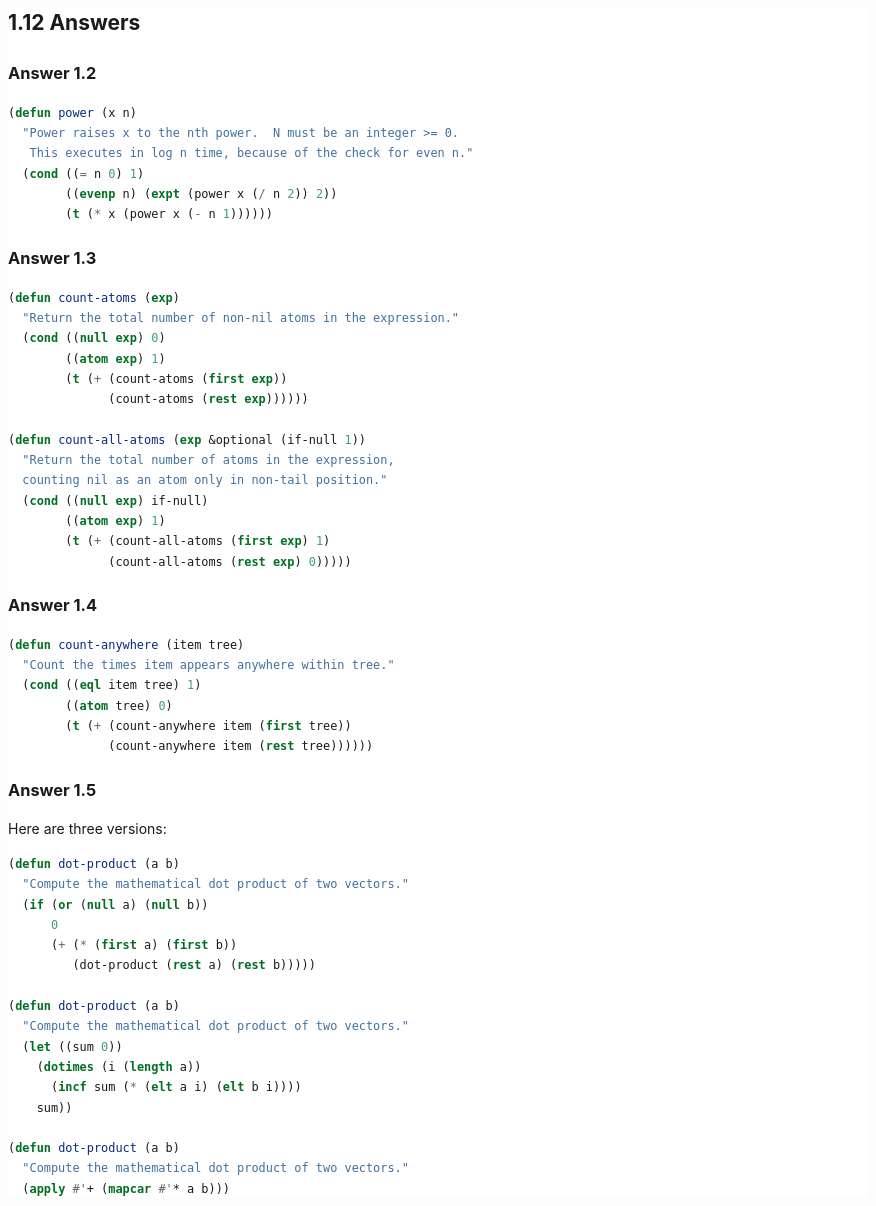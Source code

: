 ## 1.12 Answers

### Answer 1.2
```lisp
(defun power (x n)
  "Power raises x to the nth power.  N must be an integer >= 0.
   This executes in log n time, because of the check for even n."
  (cond ((= n 0) 1)
        ((evenp n) (expt (power x (/ n 2)) 2))
        (t (* x (power x (- n 1))))))
```

### Answer 1.3

```lisp
(defun count-atoms (exp)
  "Return the total number of non-nil atoms in the expression."
  (cond ((null exp) 0)
        ((atom exp) 1)
        (t (+ (count-atoms (first exp))
              (count-atoms (rest exp))))))

(defun count-all-atoms (exp &optional (if-null 1))
  "Return the total number of atoms in the expression,
  counting nil as an atom only in non-tail position."
  (cond ((null exp) if-null)
        ((atom exp) 1)
        (t (+ (count-all-atoms (first exp) 1)
              (count-all-atoms (rest exp) 0)))))
```

### Answer 1.4

```lisp
(defun count-anywhere (item tree)
  "Count the times item appears anywhere within tree."
  (cond ((eql item tree) 1)
        ((atom tree) 0)
        (t (+ (count-anywhere item (first tree))
              (count-anywhere item (rest tree))))))
```

### Answer 1.5
Here are three versions:


```lisp
(defun dot-product (a b)
  "Compute the mathematical dot product of two vectors."
  (if (or (null a) (null b))
      0
      (+ (* (first a) (first b))
         (dot-product (rest a) (rest b)))))

(defun dot-product (a b)
  "Compute the mathematical dot product of two vectors."
  (let ((sum 0))
    (dotimes (i (length a))
      (incf sum (* (elt a i) (elt b i))))
    sum))

(defun dot-product (a b)
  "Compute the mathematical dot product of two vectors."
  (apply #'+ (mapcar #'* a b)))
```
